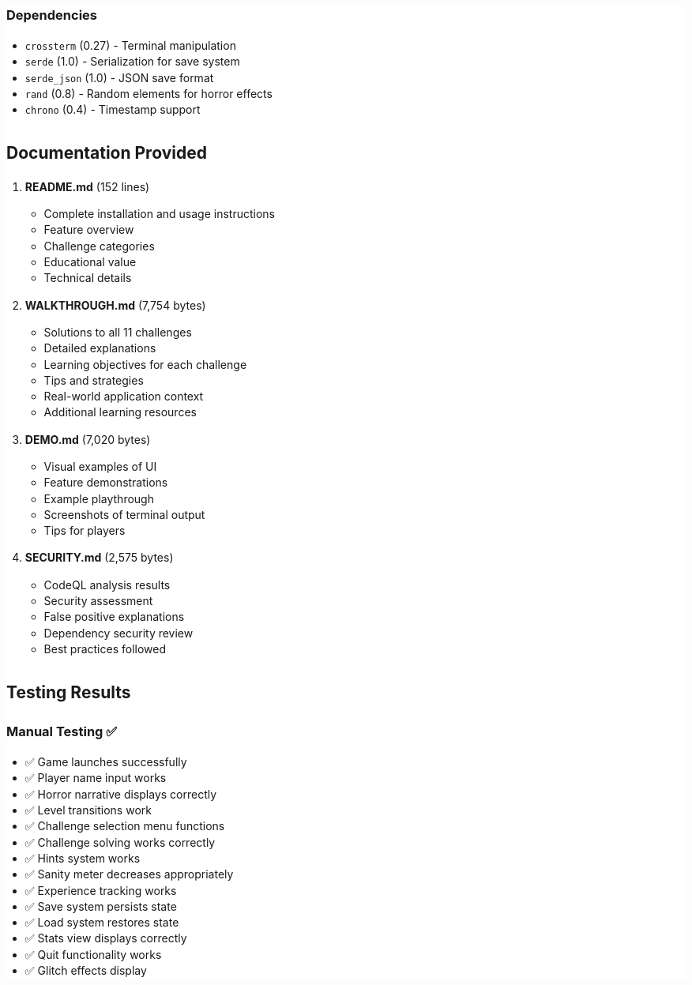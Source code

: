 ### Dependencies

- `crossterm` (0.27) - Terminal manipulation
- `serde` (1.0) - Serialization for save system
- `serde_json` (1.0) - JSON save format
- `rand` (0.8) - Random elements for horror effects
- `chrono` (0.4) - Timestamp support

## Documentation Provided

1. **README.md** (152 lines)
   - Complete installation and usage instructions
   - Feature overview
   - Challenge categories
   - Educational value
   - Technical details

2. **WALKTHROUGH.md** (7,754 bytes)
   - Solutions to all 11 challenges
   - Detailed explanations
   - Learning objectives for each challenge
   - Tips and strategies
   - Real-world application context
   - Additional learning resources

3. **DEMO.md** (7,020 bytes)
   - Visual examples of UI
   - Feature demonstrations
   - Example playthrough
   - Screenshots of terminal output
   - Tips for players

4. **SECURITY.md** (2,575 bytes)
   - CodeQL analysis results
   - Security assessment
   - False positive explanations
   - Dependency security review
   - Best practices followed

## Testing Results

### Manual Testing ✅

- ✅ Game launches successfully
- ✅ Player name input works
- ✅ Horror narrative displays correctly
- ✅ Level transitions work
- ✅ Challenge selection menu functions
- ✅ Challenge solving works correctly
- ✅ Hints system works
- ✅ Sanity meter decreases appropriately
- ✅ Experience tracking works
- ✅ Save system persists state
- ✅ Load system restores state
- ✅ Stats view displays correctly
- ✅ Quit functionality works
- ✅ Glitch effects display
